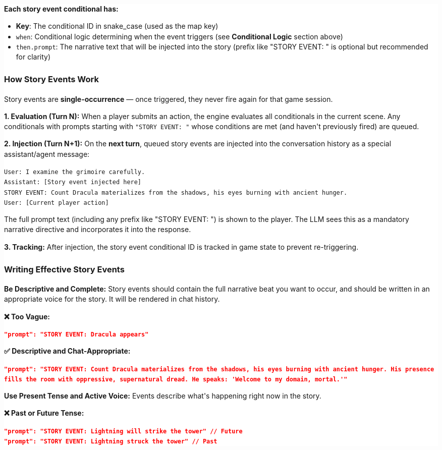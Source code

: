 **Each story event conditional has:**
- **Key**: The conditional ID in snake_case (used as the map key)
- `when`: Conditional logic determining when the event triggers (see **Conditional Logic** section above)
- `then.prompt`: The narrative text that will be injected into the story (prefix like "STORY EVENT: " is optional but recommended for clarity)

### How Story Events Work

Story events are **single-occurrence** — once triggered, they never fire again for that game session.

**1. Evaluation (Turn N):**
When a player submits an action, the engine evaluates all conditionals in the current scene. Any conditionals with prompts starting with `"STORY EVENT: "` whose conditions are met (and haven't previously fired) are queued.

**2. Injection (Turn N+1):**
On the **next turn**, queued story events are injected into the conversation history as a special assistant/agent message:

```
User: I examine the grimoire carefully.
Assistant: [Story event injected here]
STORY EVENT: Count Dracula materializes from the shadows, his eyes burning with ancient hunger.
User: [Current player action]
```

The full prompt text (including any prefix like "STORY EVENT: ") is shown to the player. The LLM sees this as a mandatory narrative directive and incorporates it into the response.

**3. Tracking:**
After injection, the story event conditional ID is tracked in game state to prevent re-triggering.

### Writing Effective Story Events

**Be Descriptive and Complete:**
Story events should contain the full narrative beat you want to occur, and should be written in an appropriate voice for the story. It will be rendered in chat history.

**❌ Too Vague:**
```json
"prompt": "STORY EVENT: Dracula appears"
```

**✅ Descriptive and Chat-Appropriate:**
```json
"prompt": "STORY EVENT: Count Dracula materializes from the shadows, his eyes burning with ancient hunger. His presence fills the room with oppressive, supernatural dread. He speaks: 'Welcome to my domain, mortal.'"
```

**Use Present Tense and Active Voice:**
Events describe what's happening right now in the story.

**❌ Past or Future Tense:**
```json
"prompt": "STORY EVENT: Lightning will strike the tower" // Future
"prompt": "STORY EVENT: Lightning struck the tower" // Past
```

